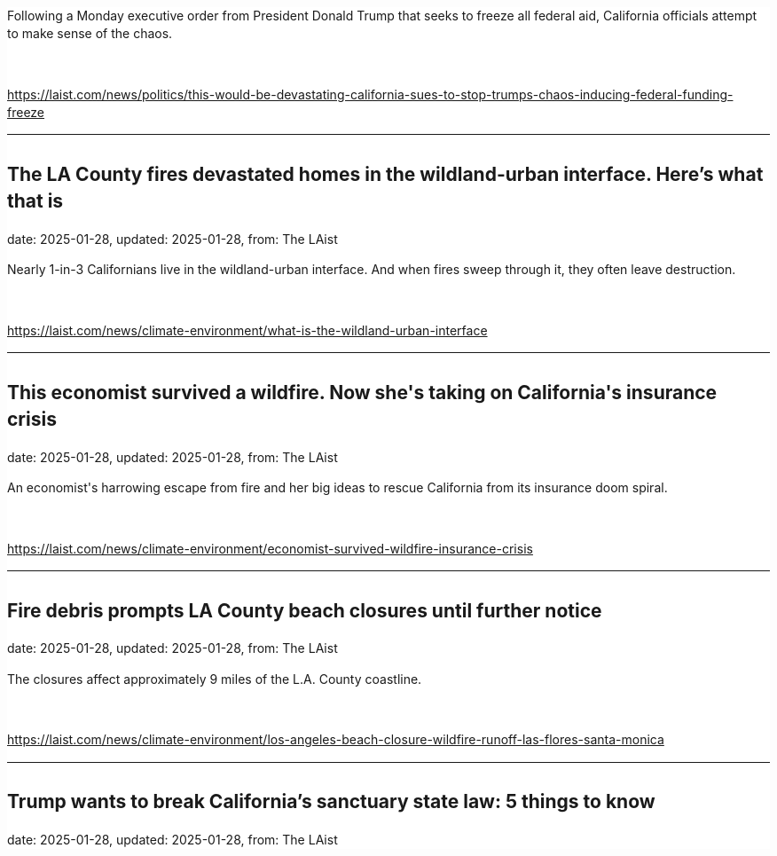 Following a Monday executive order from President Donald Trump that seeks to freeze all federal aid, California officials attempt to make sense of the chaos. 

<br> 

<https://laist.com/news/politics/this-would-be-devastating-california-sues-to-stop-trumps-chaos-inducing-federal-funding-freeze>

---

## The LA County fires devastated homes in the wildland-urban interface. Here’s what that is

date: 2025-01-28, updated: 2025-01-28, from: The LAist

Nearly 1-in-3 Californians live in the wildland-urban interface. And when fires sweep through it, they often leave destruction. 

<br> 

<https://laist.com/news/climate-environment/what-is-the-wildland-urban-interface>

---

## This economist survived a wildfire. Now she's taking on California's insurance crisis

date: 2025-01-28, updated: 2025-01-28, from: The LAist

An economist's harrowing escape from fire and her big ideas to rescue California from its insurance doom spiral. 

<br> 

<https://laist.com/news/climate-environment/economist-survived-wildfire-insurance-crisis>

---

## Fire debris prompts LA County beach closures until further notice

date: 2025-01-28, updated: 2025-01-28, from: The LAist

The closures affect approximately 9 miles of the L.A. County coastline. 

<br> 

<https://laist.com/news/climate-environment/los-angeles-beach-closure-wildfire-runoff-las-flores-santa-monica>

---

## Trump wants to break California’s sanctuary state law: 5 things to know

date: 2025-01-28, updated: 2025-01-28, from: The LAist
